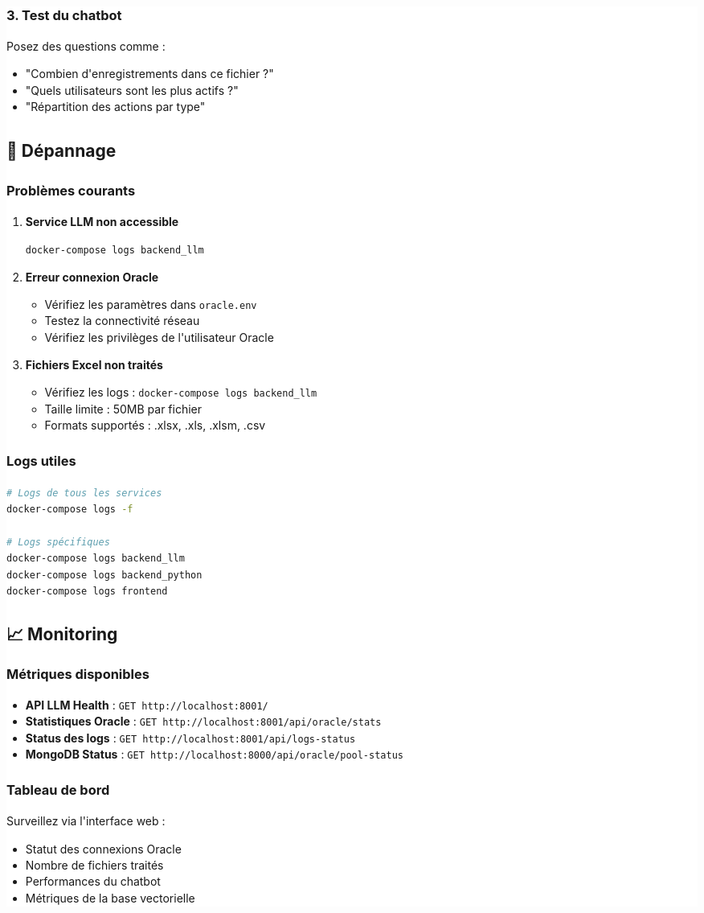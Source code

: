### 3. Test du chatbot

Posez des questions comme :
- "Combien d'enregistrements dans ce fichier ?"
- "Quels utilisateurs sont les plus actifs ?"
- "Répartition des actions par type"

## 🐛 Dépannage

### Problèmes courants

1. **Service LLM non accessible**
   ```bash
   docker-compose logs backend_llm
   ```

2. **Erreur connexion Oracle**
   - Vérifiez les paramètres dans `oracle.env`
   - Testez la connectivité réseau
   - Vérifiez les privilèges de l'utilisateur Oracle

3. **Fichiers Excel non traités**
   - Vérifiez les logs : `docker-compose logs backend_llm`
   - Taille limite : 50MB par fichier
   - Formats supportés : .xlsx, .xls, .xlsm, .csv

### Logs utiles

```bash
# Logs de tous les services
docker-compose logs -f

# Logs spécifiques
docker-compose logs backend_llm
docker-compose logs backend_python
docker-compose logs frontend
```

## 📈 Monitoring

### Métriques disponibles

- **API LLM Health** : `GET http://localhost:8001/`
- **Statistiques Oracle** : `GET http://localhost:8001/api/oracle/stats`
- **Status des logs** : `GET http://localhost:8001/api/logs-status`
- **MongoDB Status** : `GET http://localhost:8000/api/oracle/pool-status`

### Tableau de bord

Surveillez via l'interface web :
- Statut des connexions Oracle
- Nombre de fichiers traités
- Performances du chatbot
- Métriques de la base vectorielle
